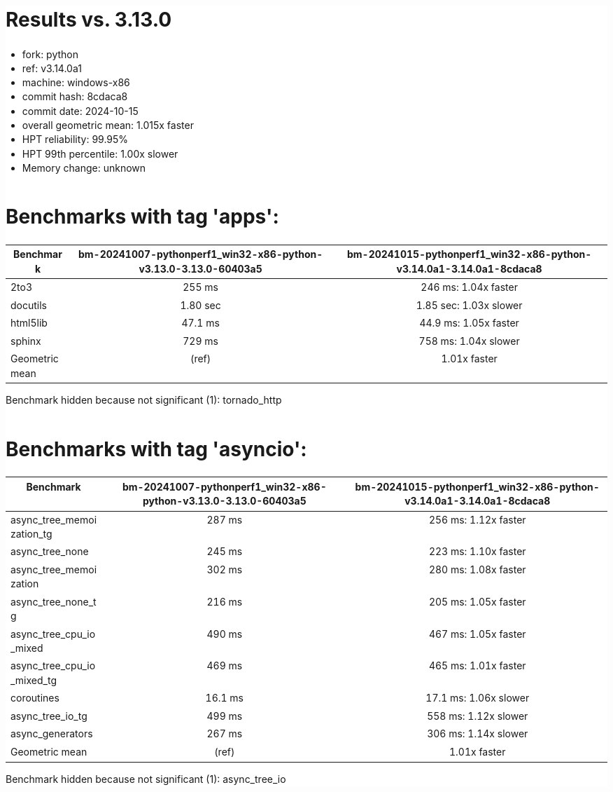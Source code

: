 # Results vs. 3.13.0

- fork: python
- ref: v3.14.0a1
- machine: windows-x86
- commit hash: 8cdaca8
- commit date: 2024-10-15
- overall geometric mean: 1.015x faster
- HPT reliability: 99.95%
- HPT 99th percentile: 1.00x slower
- Memory change: unknown

Benchmarks with tag 'apps':
===========================

| Benchmark      | bm-20241007-pythonperf1_win32-x86-python-v3.13.0-3.13.0-60403a5 | bm-20241015-pythonperf1_win32-x86-python-v3.14.0a1-3.14.0a1-8cdaca8 |
|----------------|:---------------------------------------------------------------:|:-------------------------------------------------------------------:|
| 2to3           | 255 ms                                                          | 246 ms: 1.04x faster                                                |
| docutils       | 1.80 sec                                                        | 1.85 sec: 1.03x slower                                              |
| html5lib       | 47.1 ms                                                         | 44.9 ms: 1.05x faster                                               |
| sphinx         | 729 ms                                                          | 758 ms: 1.04x slower                                                |
| Geometric mean | (ref)                                                           | 1.01x faster                                                        |

Benchmark hidden because not significant (1): tornado_http

Benchmarks with tag 'asyncio':
==============================

| Benchmark                  | bm-20241007-pythonperf1_win32-x86-python-v3.13.0-3.13.0-60403a5 | bm-20241015-pythonperf1_win32-x86-python-v3.14.0a1-3.14.0a1-8cdaca8 |
|----------------------------|:---------------------------------------------------------------:|:-------------------------------------------------------------------:|
| async_tree_memoization_tg  | 287 ms                                                          | 256 ms: 1.12x faster                                                |
| async_tree_none            | 245 ms                                                          | 223 ms: 1.10x faster                                                |
| async_tree_memoization     | 302 ms                                                          | 280 ms: 1.08x faster                                                |
| async_tree_none_tg         | 216 ms                                                          | 205 ms: 1.05x faster                                                |
| async_tree_cpu_io_mixed    | 490 ms                                                          | 467 ms: 1.05x faster                                                |
| async_tree_cpu_io_mixed_tg | 469 ms                                                          | 465 ms: 1.01x faster                                                |
| coroutines                 | 16.1 ms                                                         | 17.1 ms: 1.06x slower                                               |
| async_tree_io_tg           | 499 ms                                                          | 558 ms: 1.12x slower                                                |
| async_generators           | 267 ms                                                          | 306 ms: 1.14x slower                                                |
| Geometric mean             | (ref)                                                           | 1.01x faster                                                        |

Benchmark hidden because not significant (1): async_tree_io
